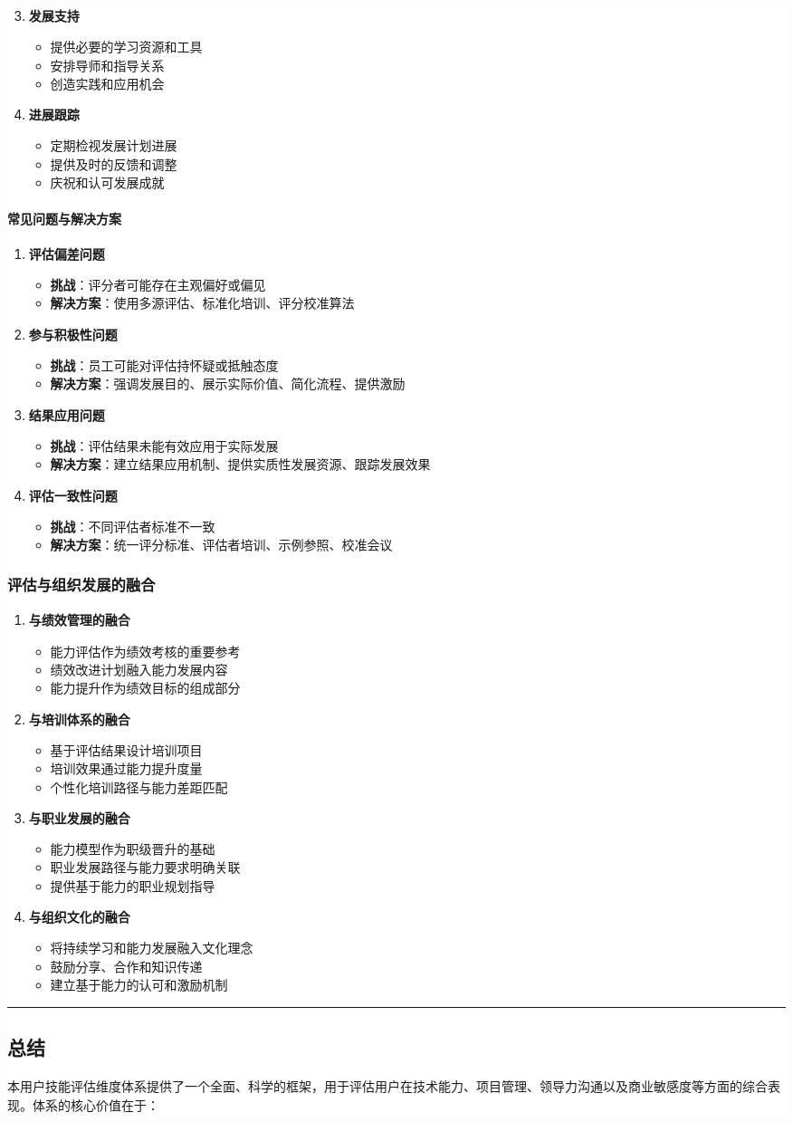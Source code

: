 3. **发展支持**
   - 提供必要的学习资源和工具
   - 安排导师和指导关系
   - 创造实践和应用机会

4. **进展跟踪**
   - 定期检视发展计划进展
   - 提供及时的反馈和调整
   - 庆祝和认可发展成就

#### 常见问题与解决方案

1. **评估偏差问题**
   - **挑战**：评分者可能存在主观偏好或偏见
   - **解决方案**：使用多源评估、标准化培训、评分校准算法

2. **参与积极性问题**
   - **挑战**：员工可能对评估持怀疑或抵触态度
   - **解决方案**：强调发展目的、展示实际价值、简化流程、提供激励

3. **结果应用问题**
   - **挑战**：评估结果未能有效应用于实际发展
   - **解决方案**：建立结果应用机制、提供实质性发展资源、跟踪发展效果

4. **评估一致性问题**
   - **挑战**：不同评估者标准不一致
   - **解决方案**：统一评分标准、评估者培训、示例参照、校准会议

### 评估与组织发展的融合

1. **与绩效管理的融合**
   - 能力评估作为绩效考核的重要参考
   - 绩效改进计划融入能力发展内容
   - 能力提升作为绩效目标的组成部分

2. **与培训体系的融合**
   - 基于评估结果设计培训项目
   - 培训效果通过能力提升度量
   - 个性化培训路径与能力差距匹配

3. **与职业发展的融合**
   - 能力模型作为职级晋升的基础
   - 职业发展路径与能力要求明确关联
   - 提供基于能力的职业规划指导

4. **与组织文化的融合**
   - 将持续学习和能力发展融入文化理念
   - 鼓励分享、合作和知识传递
   - 建立基于能力的认可和激励机制

---

## 总结

本用户技能评估维度体系提供了一个全面、科学的框架，用于评估用户在技术能力、项目管理、领导力沟通以及商业敏感度等方面的综合表现。体系的核心价值在于：
